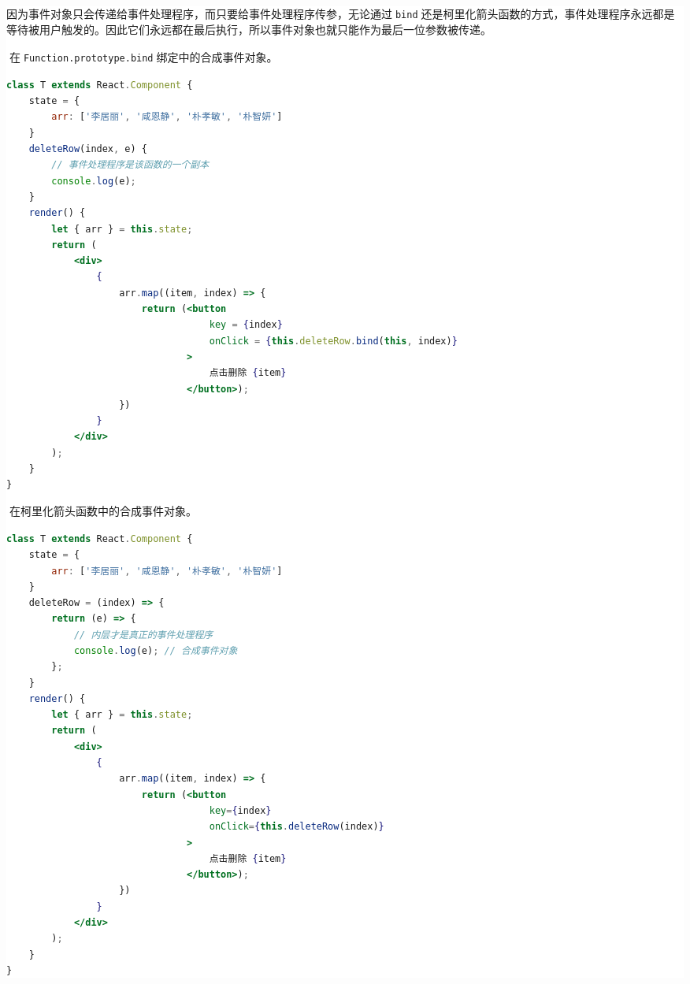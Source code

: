 ​		因为事件对象只会传递给事件处理程序，而只要给事件处理程序传参，无论通过 `bind` 还是柯里化箭头函数的方式，事件处理程序永远都是等待被用户触发的。因此它们永远都在最后执行，所以事件对象也就只能作为最后一位参数被传递。

​		在 `Function.prototype.bind` 绑定中的合成事件对象。

```jsx
class T extends React.Component {
    state = {
        arr: ['李居丽', '咸恩静', '朴孝敏', '朴智妍']
    }
    deleteRow(index, e) {
        // 事件处理程序是该函数的一个副本
		console.log(e); 
    }
    render() {
        let { arr } = this.state;
        return (
        	<div>
            	{
                    arr.map((item, index) => {
                        return (<button 
                                    key = {index} 
                                    onClick = {this.deleteRow.bind(this, index)}
                                >
                                    点击删除 {item}
                                </button>);
                    })
                }
            </div>
        );
    }
}
```

​		在柯里化箭头函数中的合成事件对象。

```jsx
class T extends React.Component {
    state = {
        arr: ['李居丽', '咸恩静', '朴孝敏', '朴智妍']
    }
    deleteRow = (index) => {
        return (e) => {
            // 内层才是真正的事件处理程序
            console.log(e); // 合成事件对象
        };
    }
    render() {
        let { arr } = this.state;
        return (
            <div>
                {
                    arr.map((item, index) => {
                        return (<button
                                    key={index}
                                    onClick={this.deleteRow(index)}
                                >
                                    点击删除 {item}
                                </button>);
                    })
                }
            </div>
        );
    }
}
```
